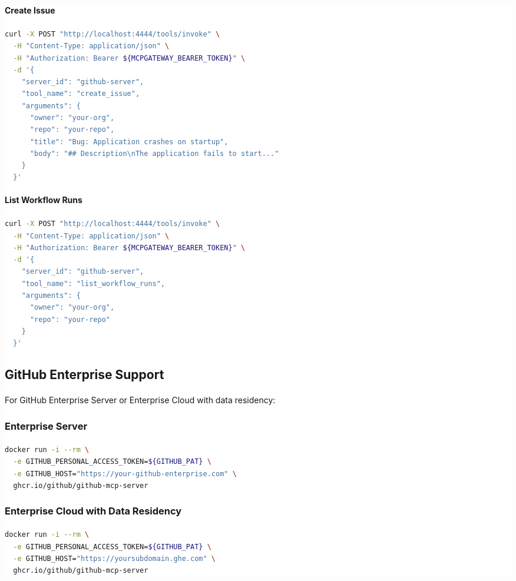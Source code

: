 #### Create Issue
```bash
curl -X POST "http://localhost:4444/tools/invoke" \
  -H "Content-Type: application/json" \
  -H "Authorization: Bearer ${MCPGATEWAY_BEARER_TOKEN}" \
  -d '{
    "server_id": "github-server",
    "tool_name": "create_issue",
    "arguments": {
      "owner": "your-org",
      "repo": "your-repo",
      "title": "Bug: Application crashes on startup",
      "body": "## Description\nThe application fails to start..."
    }
  }'
```

#### List Workflow Runs
```bash
curl -X POST "http://localhost:4444/tools/invoke" \
  -H "Content-Type: application/json" \
  -H "Authorization: Bearer ${MCPGATEWAY_BEARER_TOKEN}" \
  -d '{
    "server_id": "github-server",
    "tool_name": "list_workflow_runs",
    "arguments": {
      "owner": "your-org",
      "repo": "your-repo"
    }
  }'
```

## GitHub Enterprise Support

For GitHub Enterprise Server or Enterprise Cloud with data residency:

### Enterprise Server
```bash
docker run -i --rm \
  -e GITHUB_PERSONAL_ACCESS_TOKEN=${GITHUB_PAT} \
  -e GITHUB_HOST="https://your-github-enterprise.com" \
  ghcr.io/github/github-mcp-server
```

### Enterprise Cloud with Data Residency
```bash
docker run -i --rm \
  -e GITHUB_PERSONAL_ACCESS_TOKEN=${GITHUB_PAT} \
  -e GITHUB_HOST="https://yoursubdomain.ghe.com" \
  ghcr.io/github/github-mcp-server
```
